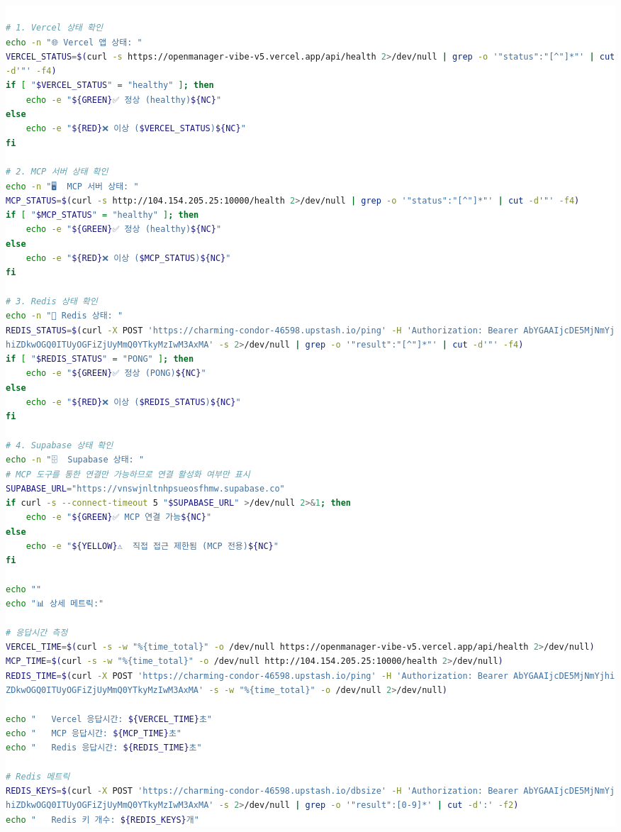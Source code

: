 ```bash

# 1. Vercel 상태 확인
echo -n "🌐 Vercel 앱 상태: "
VERCEL_STATUS=$(curl -s https://openmanager-vibe-v5.vercel.app/api/health 2>/dev/null | grep -o '"status":"[^"]*"' | cut -d'"' -f4)
if [ "$VERCEL_STATUS" = "healthy" ]; then
    echo -e "${GREEN}✅ 정상 (healthy)${NC}"
else
    echo -e "${RED}❌ 이상 ($VERCEL_STATUS)${NC}"
fi

# 2. MCP 서버 상태 확인
echo -n "🖥️  MCP 서버 상태: "
MCP_STATUS=$(curl -s http://104.154.205.25:10000/health 2>/dev/null | grep -o '"status":"[^"]*"' | cut -d'"' -f4)
if [ "$MCP_STATUS" = "healthy" ]; then
    echo -e "${GREEN}✅ 정상 (healthy)${NC}"
else
    echo -e "${RED}❌ 이상 ($MCP_STATUS)${NC}"
fi

# 3. Redis 상태 확인
echo -n "🔴 Redis 상태: "
REDIS_STATUS=$(curl -X POST 'https://charming-condor-46598.upstash.io/ping' -H 'Authorization: Bearer AbYGAAIjcDE5MjNmYjhiZDkwOGQ0ITUyOGFiZjUyMmQ0YTkyMzIwM3AxMA' -s 2>/dev/null | grep -o '"result":"[^"]*"' | cut -d'"' -f4)
if [ "$REDIS_STATUS" = "PONG" ]; then
    echo -e "${GREEN}✅ 정상 (PONG)${NC}"
else
    echo -e "${RED}❌ 이상 ($REDIS_STATUS)${NC}"
fi

# 4. Supabase 상태 확인
echo -n "🗄️  Supabase 상태: "
# MCP 도구를 통한 연결만 가능하므로 연결 활성화 여부만 표시
SUPABASE_URL="https://vnswjnltnhpsueosfhmw.supabase.co"
if curl -s --connect-timeout 5 "$SUPABASE_URL" >/dev/null 2>&1; then
    echo -e "${GREEN}✅ MCP 연결 가능${NC}"
else
    echo -e "${YELLOW}⚠️  직접 접근 제한됨 (MCP 전용)${NC}"
fi

echo ""
echo "📊 상세 메트릭:"

# 응답시간 측정
VERCEL_TIME=$(curl -s -w "%{time_total}" -o /dev/null https://openmanager-vibe-v5.vercel.app/api/health 2>/dev/null)
MCP_TIME=$(curl -s -w "%{time_total}" -o /dev/null http://104.154.205.25:10000/health 2>/dev/null)  
REDIS_TIME=$(curl -X POST 'https://charming-condor-46598.upstash.io/ping' -H 'Authorization: Bearer AbYGAAIjcDE5MjNmYjhiZDkwOGQ0ITUyOGFiZjUyMmQ0YTkyMzIwM3AxMA' -s -w "%{time_total}" -o /dev/null 2>/dev/null)

echo "   Vercel 응답시간: ${VERCEL_TIME}초"
echo "   MCP 응답시간: ${MCP_TIME}초" 
echo "   Redis 응답시간: ${REDIS_TIME}초"

# Redis 메트릭
REDIS_KEYS=$(curl -X POST 'https://charming-condor-46598.upstash.io/dbsize' -H 'Authorization: Bearer AbYGAAIjcDE5MjNmYjhiZDkwOGQ0ITUyOGFiZjUyMmQ0YTkyMzIwM3AxMA' -s 2>/dev/null | grep -o '"result":[0-9]*' | cut -d':' -f2)
echo "   Redis 키 개수: ${REDIS_KEYS}개"
```